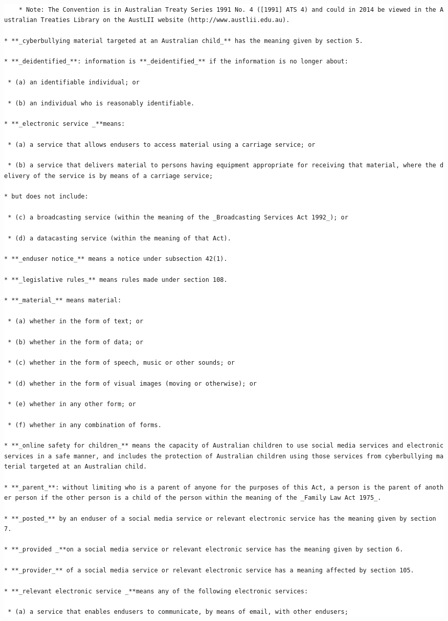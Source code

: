         * Note: The Convention is in Australian Treaty Series 1991 No. 4 ([1991] ATS 4) and could in 2014 be viewed in the Australian Treaties Library on the AustLII website (http://www.austlii.edu.au).

    * **_cyberbullying material targeted at an Australian child_** has the meaning given by section 5.

    * **_deidentified_**: information is **_deidentified_** if the information is no longer about:

     * (a) an identifiable individual; or

     * (b) an individual who is reasonably identifiable.

    * **_electronic service _**means:

     * (a) a service that allows endusers to access material using a carriage service; or

     * (b) a service that delivers material to persons having equipment appropriate for receiving that material, where the delivery of the service is by means of a carriage service;

    * but does not include: 

     * (c) a broadcasting service (within the meaning of the _Broadcasting Services Act 1992_); or

     * (d) a datacasting service (within the meaning of that Act).

    * **_enduser notice_** means a notice under subsection 42(1).

    * **_legislative rules_** means rules made under section 108.

    * **_material_** means material:

     * (a) whether in the form of text; or

     * (b) whether in the form of data; or

     * (c) whether in the form of speech, music or other sounds; or

     * (d) whether in the form of visual images (moving or otherwise); or

     * (e) whether in any other form; or

     * (f) whether in any combination of forms.

    * **_online safety for children_** means the capacity of Australian children to use social media services and electronic services in a safe manner, and includes the protection of Australian children using those services from cyberbullying material targeted at an Australian child.

    * **_parent_**: without limiting who is a parent of anyone for the purposes of this Act, a person is the parent of another person if the other person is a child of the person within the meaning of the _Family Law Act 1975_.

    * **_posted_** by an enduser of a social media service or relevant electronic service has the meaning given by section 7.

    * **_provided _**on a social media service or relevant electronic service has the meaning given by section 6.

    * **_provider_** of a social media service or relevant electronic service has a meaning affected by section 105.

    * **_relevant electronic service _**means any of the following electronic services:

     * (a) a service that enables endusers to communicate, by means of email, with other endusers;
